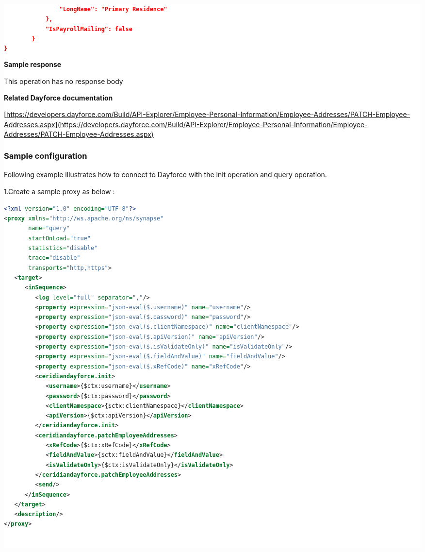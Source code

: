 ```json
                "LongName": "Primary Residence"
            },
            "IsPayrollMailing": false
        }
}
```

**Sample response**

This operation has no response body

**Related Dayforce documentation**

[https://developers.dayforce.com/Build/API-Explorer/Employee-Personal-Information/Employee-Addresses/PATCH-Employee-Addresses.aspx](https://developers.dayforce.com/Build/API-Explorer/Employee-Personal-Information/Employee-Addresses/PATCH-Employee-Addresses.aspx)

### Sample configuration

Following example illustrates how to connect to Dayforce with the init operation and query operation.

1.Create a sample proxy as below :
```xml
<?xml version="1.0" encoding="UTF-8"?>
<proxy xmlns="http://ws.apache.org/ns/synapse"
       name="query"
       startOnLoad="true"
       statistics="disable"
       trace="disable"
       transports="http,https">
   <target>
      <inSequence>
         <log level="full" separator=","/>
         <property expression="json-eval($.username)" name="username"/>
         <property expression="json-eval($.password)" name="password"/>
         <property expression="json-eval($.clientNamespace)" name="clientNamespace"/>
         <property expression="json-eval($.apiVersion)" name="apiVersion"/>
         <property expression="json-eval($.isValidateOnly)" name="isValidateOnly"/>
         <property expression="json-eval($.fieldAndValue)" name="fieldAndValue"/>
         <property expression="json-eval($.xRefCode)" name="xRefCode"/>
         <ceridiandayforce.init>
            <username>{$ctx:username}</username>
            <password>{$ctx:password}</password>
            <clientNamespace>{$ctx:clientNamespace}</clientNamespace>
            <apiVersion>{$ctx:apiVersion}</apiVersion>
         </ceridiandayforce.init>
         <ceridiandayforce.patchEmployeeAddresses>
            <xRefCode>{$ctx:xRefCode}</xRefCode>
            <fieldAndValue>{$ctx:fieldAndValue}</fieldAndValue>
            <isValidateOnly>{$ctx:isValidateOnly}</isValidateOnly>
         </ceridiandayforce.patchEmployeeAddresses>
         <send/>
      </inSequence>
   </target>
   <description/>
</proxy>
                                
                                
```
